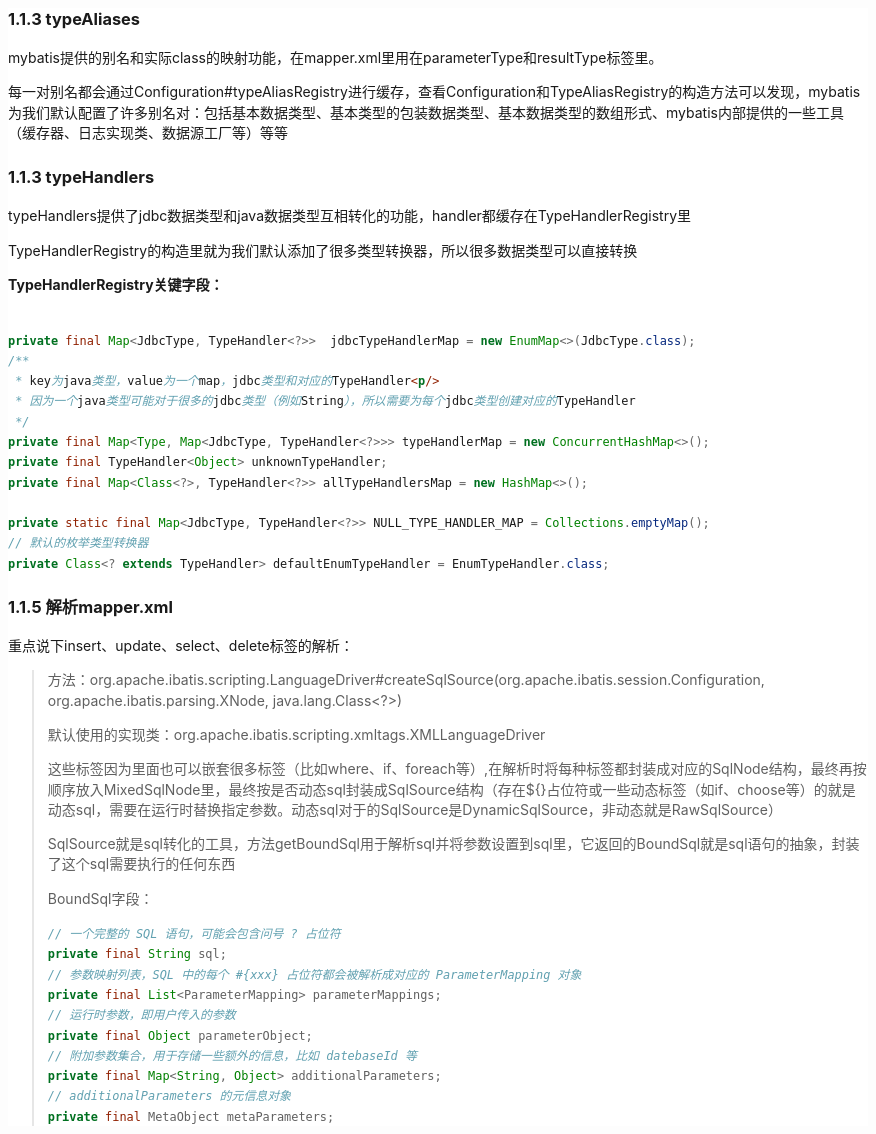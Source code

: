 ### 1.1.3 typeAliases

mybatis提供的别名和实际class的映射功能，在mapper.xml里用在parameterType和resultType标签里。

​		每一对别名都会通过Configuration#typeAliasRegistry进行缓存，查看Configuration和TypeAliasRegistry的构造方法可以发现，mybatis为我们默认配置了许多别名对：包括基本数据类型、基本类型的包装数据类型、基本数据类型的数组形式、mybatis内部提供的一些工具（缓存器、日志实现类、数据源工厂等）等等

### 1.1.3 typeHandlers

typeHandlers提供了jdbc数据类型和java数据类型互相转化的功能，handler都缓存在TypeHandlerRegistry里

TypeHandlerRegistry的构造里就为我们默认添加了很多类型转换器，所以很多数据类型可以直接转换

**TypeHandlerRegistry关键字段：**

```java

private final Map<JdbcType, TypeHandler<?>>  jdbcTypeHandlerMap = new EnumMap<>(JdbcType.class);
/**
 * key为java类型，value为一个map，jdbc类型和对应的TypeHandler<p/>
 * 因为一个java类型可能对于很多的jdbc类型（例如String），所以需要为每个jdbc类型创建对应的TypeHandler
 */
private final Map<Type, Map<JdbcType, TypeHandler<?>>> typeHandlerMap = new ConcurrentHashMap<>();
private final TypeHandler<Object> unknownTypeHandler;
private final Map<Class<?>, TypeHandler<?>> allTypeHandlersMap = new HashMap<>();

private static final Map<JdbcType, TypeHandler<?>> NULL_TYPE_HANDLER_MAP = Collections.emptyMap();
// 默认的枚举类型转换器
private Class<? extends TypeHandler> defaultEnumTypeHandler = EnumTypeHandler.class;
```

### 1.1.5 解析mapper.xml

重点说下insert、update、select、delete标签的解析：

> 方法：org.apache.ibatis.scripting.LanguageDriver#createSqlSource(org.apache.ibatis.session.Configuration, org.apache.ibatis.parsing.XNode, java.lang.Class<?>)
>
> 默认使用的实现类：org.apache.ibatis.scripting.xmltags.XMLLanguageDriver
>
> ​		这些标签因为里面也可以嵌套很多标签（比如where、if、foreach等）,在解析时将每种标签都封装成对应的SqlNode结构，最终再按顺序放入MixedSqlNode里，最终按是否动态sql封装成SqlSource结构（存在${}占位符或一些动态标签（如if、choose等）的就是动态sql，需要在运行时替换指定参数。动态sql对于的SqlSource是DynamicSqlSource，非动态就是RawSqlSource）
>
> ​		SqlSource就是sql转化的工具，方法getBoundSql用于解析sql并将参数设置到sql里，它返回的BoundSql就是sql语句的抽象，封装了这个sql需要执行的任何东西
>
> BoundSql字段：
>
> ```java
> // 一个完整的 SQL 语句，可能会包含问号 ? 占位符
> private final String sql;
> // 参数映射列表，SQL 中的每个 #{xxx} 占位符都会被解析成对应的 ParameterMapping 对象
> private final List<ParameterMapping> parameterMappings;
> // 运行时参数，即用户传入的参数
> private final Object parameterObject;
> // 附加参数集合，用于存储一些额外的信息，比如 datebaseId 等
> private final Map<String, Object> additionalParameters;
> // additionalParameters 的元信息对象
> private final MetaObject metaParameters;
> ```
